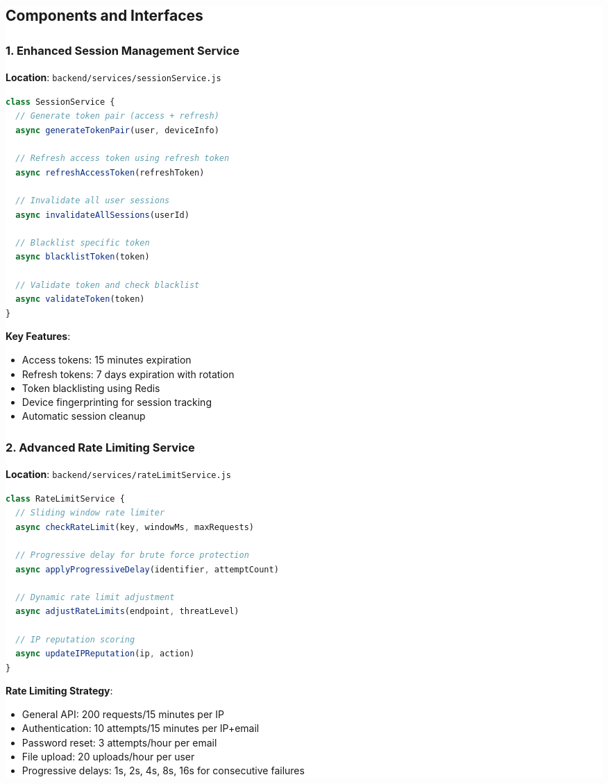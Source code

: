 ## Components and Interfaces

### 1. Enhanced Session Management Service

**Location**: `backend/services/sessionService.js`

```javascript
class SessionService {
  // Generate token pair (access + refresh)
  async generateTokenPair(user, deviceInfo)
  
  // Refresh access token using refresh token
  async refreshAccessToken(refreshToken)
  
  // Invalidate all user sessions
  async invalidateAllSessions(userId)
  
  // Blacklist specific token
  async blacklistToken(token)
  
  // Validate token and check blacklist
  async validateToken(token)
}
```

**Key Features**:
- Access tokens: 15 minutes expiration
- Refresh tokens: 7 days expiration with rotation
- Token blacklisting using Redis
- Device fingerprinting for session tracking
- Automatic session cleanup

### 2. Advanced Rate Limiting Service

**Location**: `backend/services/rateLimitService.js`

```javascript
class RateLimitService {
  // Sliding window rate limiter
  async checkRateLimit(key, windowMs, maxRequests)
  
  // Progressive delay for brute force protection
  async applyProgressiveDelay(identifier, attemptCount)
  
  // Dynamic rate limit adjustment
  async adjustRateLimits(endpoint, threatLevel)
  
  // IP reputation scoring
  async updateIPReputation(ip, action)
}
```

**Rate Limiting Strategy**:
- General API: 200 requests/15 minutes per IP
- Authentication: 10 attempts/15 minutes per IP+email
- Password reset: 3 attempts/hour per email
- File upload: 20 uploads/hour per user
- Progressive delays: 1s, 2s, 4s, 8s, 16s for consecutive failures

